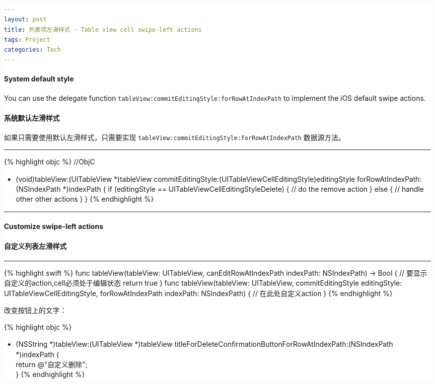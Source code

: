 ```yaml
---
layout: post
title: 列表项左滑样式 · Table view cell swipe-left actions
tags: Project
categories: Tech
---
```


#### System default style ####

You can use the delegate function `tableView:commitEditingStyle:forRowAtIndexPath` to implement the iOS default swipe actions.

#### 系统默认左滑样式 ####

如果只需要使用默认左滑样式，只需要实现 `tableView:commitEditingStyle:forRowAtIndexPath` 数据源方法。

---

{% highlight objc %}
//ObjC
- (void)tableView:(UITableView *)tableView commitEditingStyle:(UITableViewCellEditingStyle)editingStyle forRowAtIndexPath:(NSIndexPath *)indexPath {
    if (editingStyle == UITableViewCellEditingStyleDelete) {
        // do the remove action
    } else {
        // handle other other actions
    }
}
{% endhighlight %}

---

#### Customize swipe-left actions ####

#### 自定义列表左滑样式 ####

---

{% highlight swift %}
func tableView(tableView: UITableView, canEditRowAtIndexPath indexPath: NSIndexPath) -> Bool {
    // 要显示自定义的action,cell必须处于编辑状态
    return true
}
func tableView(tableView: UITableView, commitEditingStyle editingStyle: UITableViewCellEditingStyle, forRowAtIndexPath indexPath: NSIndexPath) {
    // 在此处自定义action
}
{% endhighlight %}

改变按钮上的文字：

{% highlight objc %}
- (NSString *)tableView:(UITableView *)tableView titleForDeleteConfirmationButtonForRowAtIndexPath:(NSIndexPath *)indexPath
{    
    return @"自定义删除";    
} 
{% endhighlight %}

